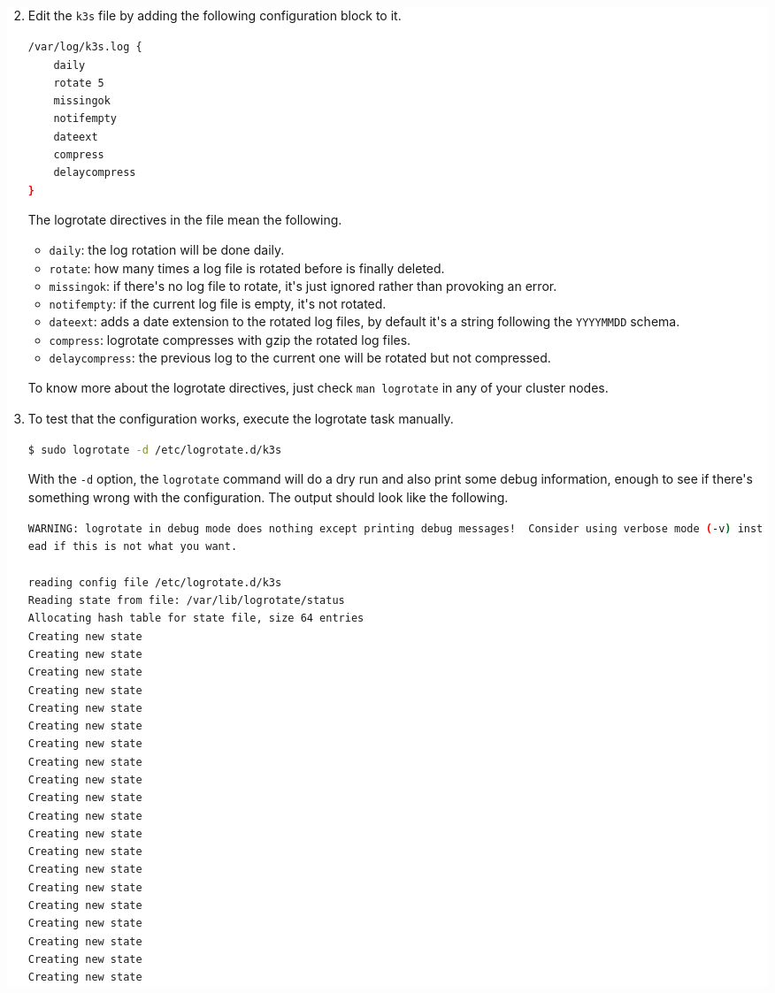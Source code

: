 2. Edit the `k3s` file by adding the following configuration block to it.

    ~~~bash
    /var/log/k3s.log {
        daily
        rotate 5
        missingok
        notifempty
        dateext
        compress
        delaycompress
    }
    ~~~

    The logrotate directives in the file mean the following.

    - `daily`: the log rotation will be done daily.
    - `rotate`: how many times a log file is rotated before is finally deleted.
    - `missingok`: if there's no log file to rotate, it's just ignored rather than provoking an error.
    - `notifempty`: if the current log file is empty, it's not rotated.
    - `dateext`: adds a date extension to the rotated log files, by default it's a string following the `YYYYMMDD` schema.
    - `compress`: logrotate compresses with gzip the rotated log files.
    - `delaycompress`: the previous log to the current one will be rotated but not compressed.

    To know more about the logrotate directives, just check `man logrotate` in any of your cluster nodes.

3. To test that the configuration works, execute the logrotate task manually.

    ~~~bash
    $ sudo logrotate -d /etc/logrotate.d/k3s
    ~~~

    With the `-d` option, the `logrotate` command will do a dry run and also print some debug information, enough to see if there's something wrong with the configuration. The output should look like the following.

    ~~~bash
    WARNING: logrotate in debug mode does nothing except printing debug messages!  Consider using verbose mode (-v) instead if this is not what you want.

    reading config file /etc/logrotate.d/k3s
    Reading state from file: /var/lib/logrotate/status
    Allocating hash table for state file, size 64 entries
    Creating new state
    Creating new state
    Creating new state
    Creating new state
    Creating new state
    Creating new state
    Creating new state
    Creating new state
    Creating new state
    Creating new state
    Creating new state
    Creating new state
    Creating new state
    Creating new state
    Creating new state
    Creating new state
    Creating new state
    Creating new state
    Creating new state
    Creating new state
